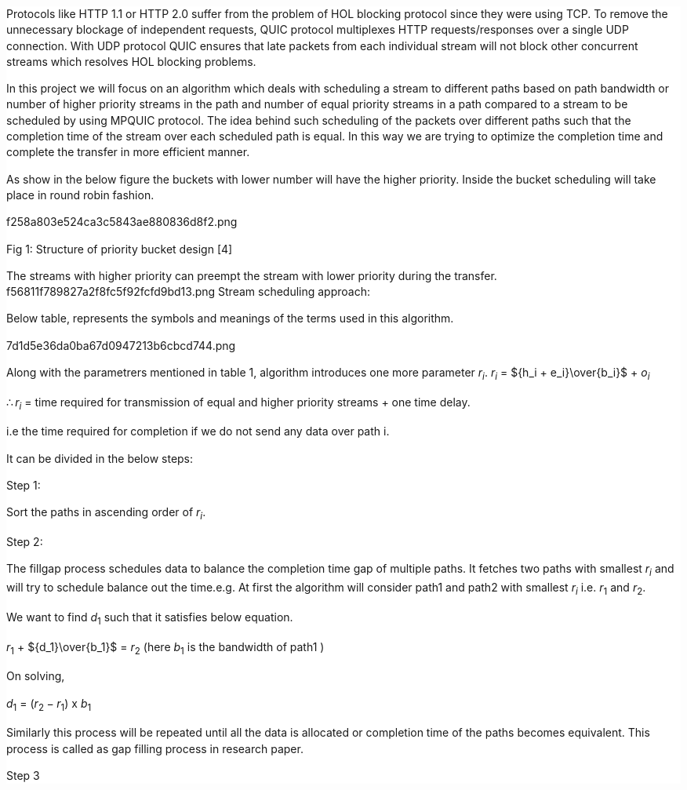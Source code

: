 Protocols like HTTP 1.1 or HTTP 2.0 suffer from the problem of HOL blocking protocol since they were using TCP. To remove the unnecessary blockage of independent requests, QUIC protocol multiplexes HTTP requests/responses over a single UDP connection. With UDP protocol QUIC ensures that late packets from each individual stream will not block other concurrent streams which resolves HOL blocking problems.

In this project we will focus on an algorithm which deals with scheduling a stream to different paths based on path bandwidth or number of higher priority streams in the path and number of equal priority streams in a path compared to a stream to be scheduled by using MPQUIC protocol. The idea behind such scheduling of the packets over different paths such that the completion time of the stream over each scheduled path is equal. In this way we are trying to optimize the completion time and complete the transfer in more efficient manner.

As show in the below figure the buckets with lower number will have the higher priority. Inside the bucket scheduling will take place in round robin fashion.

f258a803e524ca3c5843ae880836d8f2.png

Fig 1: Structure of priority bucket design [4]

The streams with higher priority can preempt the stream with lower priority during the transfer.
f56811f789827a2f8fc5f92fcfd9bd13.png
Stream scheduling approach:

Below table, represents the symbols and meanings of the terms used in this algorithm.

7d1d5e36da0ba67d0947213b6cbcd744.png

Along with the parametrers mentioned in table 1, algorithm introduces one more parameter $r_i$.
$r_i$ = ${h_i + e_i}\over{b_i}$ + $o_i$

$\therefore r_i$ = time required for transmission of equal and higher priority streams + one time delay.

i.e the time required for completion if we do not send any data over path i.

It can be divided in the below steps:

Step 1:

Sort the paths in ascending order of $r_i$.

Step 2:

The fillgap process schedules data to balance the completion time gap of multiple paths. It fetches two paths with smallest $r_i$ and will try to schedule balance out the time.e.g. At first the algorithm will consider path1 and path2 with smallest $r_i$ i.e. $r_1$ and $r_2$.

We want to find $d_1$ such that it satisfies below equation.

$r_1$ + ${d_1}\over{b_1}$ = $r_2$ (here $b_1$ is the bandwidth of path1 )

On solving,

$d_1$ = $(r_2 - r_1)$ x $b_1$

Similarly this process will be repeated until all the data is allocated or completion time of the paths becomes equivalent. This process is called as gap filling process in research paper.

Step 3
